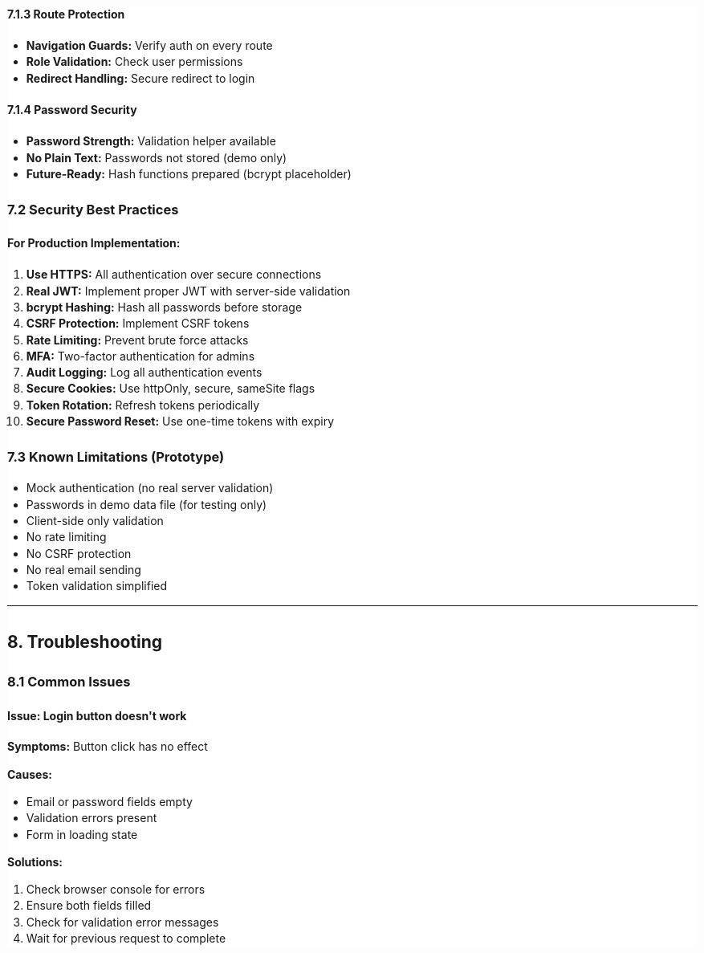 #### 7.1.3 Route Protection
- **Navigation Guards:** Verify auth on every route
- **Role Validation:** Check user permissions
- **Redirect Handling:** Secure redirect to login

#### 7.1.4 Password Security
- **Password Strength:** Validation helper available
- **No Plain Text:** Passwords not stored (demo only)
- **Future-Ready:** Hash functions prepared (bcrypt placeholder)

### 7.2 Security Best Practices

#### For Production Implementation:
1. **Use HTTPS:** All authentication over secure connections
2. **Real JWT:** Implement proper JWT with server-side validation
3. **bcrypt Hashing:** Hash all passwords before storage
4. **CSRF Protection:** Implement CSRF tokens
5. **Rate Limiting:** Prevent brute force attacks
6. **MFA:** Two-factor authentication for admins
7. **Audit Logging:** Log all authentication events
8. **Secure Cookies:** Use httpOnly, secure, sameSite flags
9. **Token Rotation:** Refresh tokens periodically
10. **Secure Password Reset:** Use one-time tokens with expiry

### 7.3 Known Limitations (Prototype)
- Mock authentication (no real server validation)
- Passwords in demo data file (for testing only)
- Client-side only validation
- No rate limiting
- No CSRF protection
- No real email sending
- Token validation simplified

---

## 8. Troubleshooting

### 8.1 Common Issues

#### Issue: Login button doesn't work
**Symptoms:** Button click has no effect

**Causes:**
- Email or password fields empty
- Validation errors present
- Form in loading state

**Solutions:**
1. Check browser console for errors
2. Ensure both fields filled
3. Check for validation error messages
4. Wait for previous request to complete
